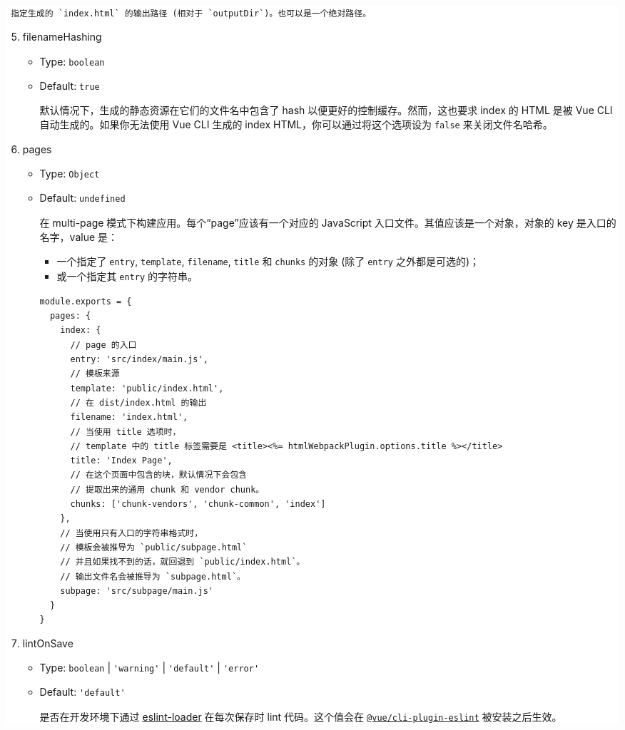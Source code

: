     指定生成的 `index.html` 的输出路径 (相对于 `outputDir`)。也可以是一个绝对路径。

5. filenameHashing

   - Type: `boolean`

   - Default: `true`

     默认情况下，生成的静态资源在它们的文件名中包含了 hash 以便更好的控制缓存。然而，这也要求 index 的 HTML 是被 Vue CLI 自动生成的。如果你无法使用 Vue CLI 生成的 index HTML，你可以通过将这个选项设为 `false` 来关闭文件名哈希。

6. pages

   - Type: `Object`

   - Default: `undefined`

     在 multi-page 模式下构建应用。每个“page”应该有一个对应的 JavaScript 入口文件。其值应该是一个对象，对象的 key 是入口的名字，value 是：

     - 一个指定了 `entry`, `template`, `filename`, `title` 和 `chunks` 的对象 (除了 `entry` 之外都是可选的)；
     - 或一个指定其 `entry` 的字符串。

     ```
     module.exports = {
       pages: {
         index: {
           // page 的入口
           entry: 'src/index/main.js',
           // 模板来源
           template: 'public/index.html',
           // 在 dist/index.html 的输出
           filename: 'index.html',
           // 当使用 title 选项时，
           // template 中的 title 标签需要是 <title><%= htmlWebpackPlugin.options.title %></title>
           title: 'Index Page',
           // 在这个页面中包含的块，默认情况下会包含
           // 提取出来的通用 chunk 和 vendor chunk。
           chunks: ['chunk-vendors', 'chunk-common', 'index']
         },
         // 当使用只有入口的字符串格式时，
         // 模板会被推导为 `public/subpage.html`
         // 并且如果找不到的话，就回退到 `public/index.html`。
         // 输出文件名会被推导为 `subpage.html`。
         subpage: 'src/subpage/main.js'
       }
     }
     ```

     

7. lintOnSave

   - Type: `boolean` | `'warning'` | `'default'` | `'error'`

   - Default: `'default'`

     是否在开发环境下通过 [eslint-loader](https://github.com/webpack-contrib/eslint-loader) 在每次保存时 lint 代码。这个值会在 [`@vue/cli-plugin-eslint`](https://github.com/vuejs/vue-cli/tree/dev/packages/%40vue/cli-plugin-eslint) 被安装之后生效。
